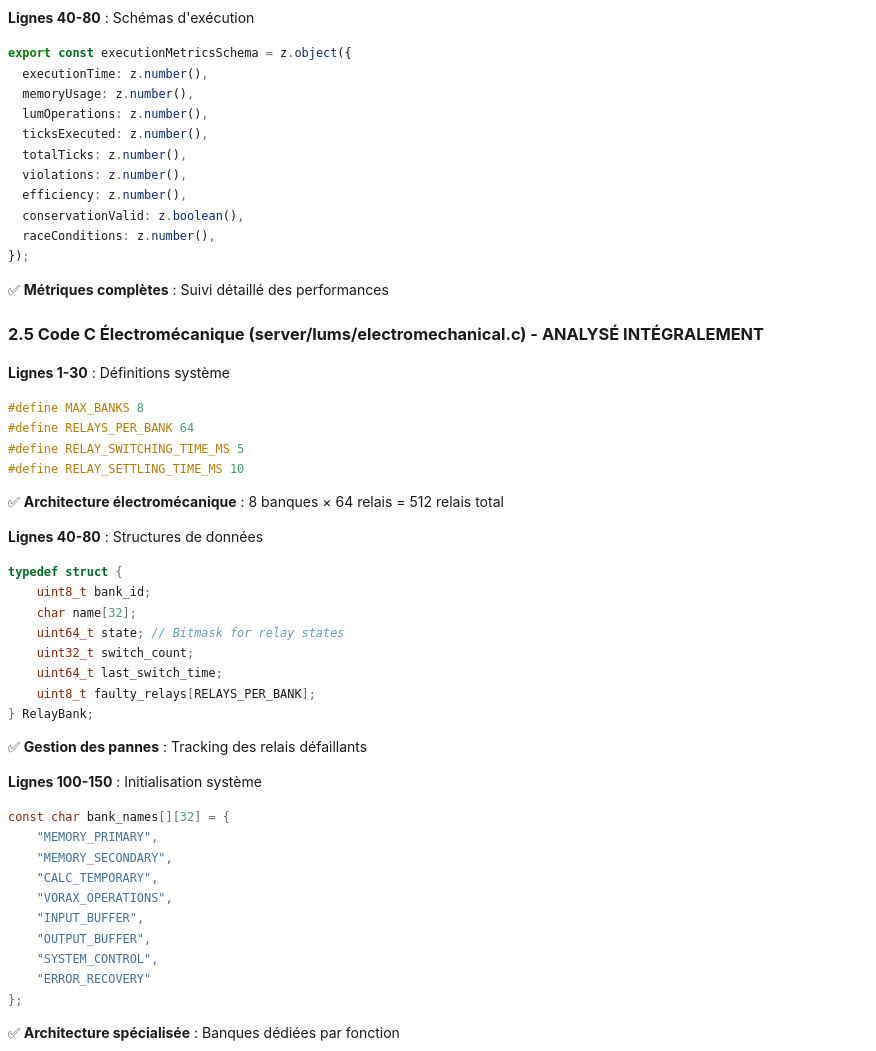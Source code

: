 **Lignes 40-80** : Schémas d'exécution
```typescript
export const executionMetricsSchema = z.object({
  executionTime: z.number(),
  memoryUsage: z.number(),
  lumOperations: z.number(),
  ticksExecuted: z.number(),
  totalTicks: z.number(),
  violations: z.number(),
  efficiency: z.number(),
  conservationValid: z.boolean(),
  raceConditions: z.number(),
});
```
✅ **Métriques complètes** : Suivi détaillé des performances

### 2.5 Code C Électromécanique (server/lums/electromechanical.c) - ANALYSÉ INTÉGRALEMENT

**Lignes 1-30** : Définitions système
```c
#define MAX_BANKS 8
#define RELAYS_PER_BANK 64
#define RELAY_SWITCHING_TIME_MS 5
#define RELAY_SETTLING_TIME_MS 10
```
✅ **Architecture électromécanique** : 8 banques × 64 relais = 512 relais total

**Lignes 40-80** : Structures de données
```c
typedef struct {
    uint8_t bank_id;
    char name[32];
    uint64_t state; // Bitmask for relay states
    uint32_t switch_count;
    uint64_t last_switch_time;
    uint8_t faulty_relays[RELAYS_PER_BANK];
} RelayBank;
```
✅ **Gestion des pannes** : Tracking des relais défaillants

**Lignes 100-150** : Initialisation système
```c
const char bank_names[][32] = {
    "MEMORY_PRIMARY",
    "MEMORY_SECONDARY", 
    "CALC_TEMPORARY",
    "VORAX_OPERATIONS",
    "INPUT_BUFFER",
    "OUTPUT_BUFFER",
    "SYSTEM_CONTROL",
    "ERROR_RECOVERY"
};
```
✅ **Architecture spécialisée** : Banques dédiées par fonction

